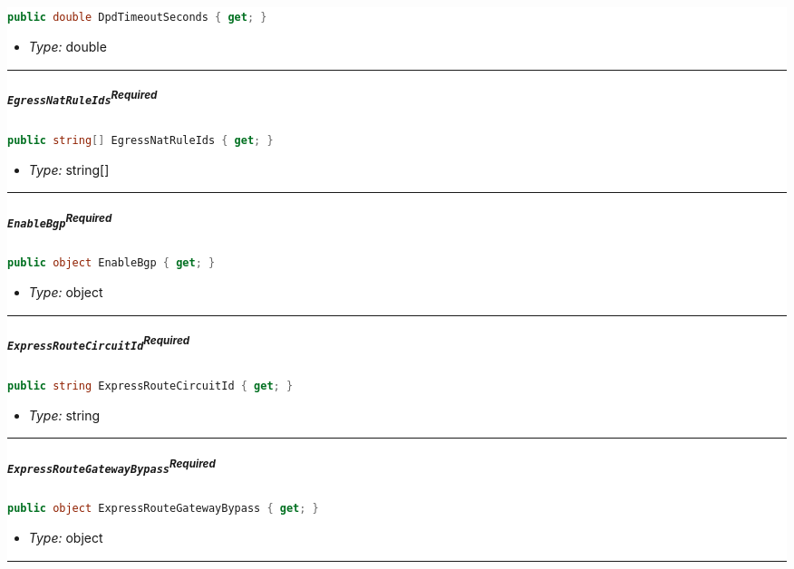 ```csharp
public double DpdTimeoutSeconds { get; }
```

- *Type:* double

---

##### `EgressNatRuleIds`<sup>Required</sup> <a name="EgressNatRuleIds" id="@cdktf/provider-azurerm.virtualNetworkGatewayConnection.VirtualNetworkGatewayConnection.property.egressNatRuleIds"></a>

```csharp
public string[] EgressNatRuleIds { get; }
```

- *Type:* string[]

---

##### `EnableBgp`<sup>Required</sup> <a name="EnableBgp" id="@cdktf/provider-azurerm.virtualNetworkGatewayConnection.VirtualNetworkGatewayConnection.property.enableBgp"></a>

```csharp
public object EnableBgp { get; }
```

- *Type:* object

---

##### `ExpressRouteCircuitId`<sup>Required</sup> <a name="ExpressRouteCircuitId" id="@cdktf/provider-azurerm.virtualNetworkGatewayConnection.VirtualNetworkGatewayConnection.property.expressRouteCircuitId"></a>

```csharp
public string ExpressRouteCircuitId { get; }
```

- *Type:* string

---

##### `ExpressRouteGatewayBypass`<sup>Required</sup> <a name="ExpressRouteGatewayBypass" id="@cdktf/provider-azurerm.virtualNetworkGatewayConnection.VirtualNetworkGatewayConnection.property.expressRouteGatewayBypass"></a>

```csharp
public object ExpressRouteGatewayBypass { get; }
```

- *Type:* object

---
